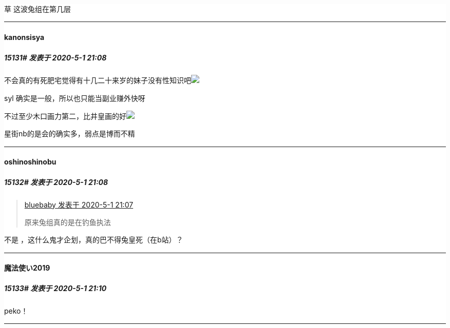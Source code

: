 


草 这波兔组在第几层







-----

####  kanonsisya  
##### 15131#       发表于 2020-5-1 21:08




不会真的有死肥宅觉得有十几二十来岁的妹子没有性知识吧<img src="https://static.saraba1st.com/image/smiley/face2017/067.png" referrerpolicy="no-referrer">


syl 确实是一般，所以也只能当副业赚外快呀

不过至少木口画力第二，比井皇画的好<img src="https://static.saraba1st.com/image/smiley/face2017/066.png" referrerpolicy="no-referrer">

星街nb的是会的确实多，弱点是博而不精







-----

####  oshinoshinobu  
##### 15132#       发表于 2020-5-1 21:08



<blockquote><a href="httphttps://bbs.saraba1st.com/2b/forum.php?mod=redirect&amp;goto=findpost&amp;pid=47273137&amp;ptid=1924531" target="_blank">bluebaby 发表于 2020-5-1 21:07</a>

原来兔组真的是在钓鱼执法</blockquote>
不是 ，这什么鬼才企划，真的巴不得兔皇死（在b站）？







-----

####  魔法使い2019  
##### 15133#       发表于 2020-5-1 21:10




peko！







-----
